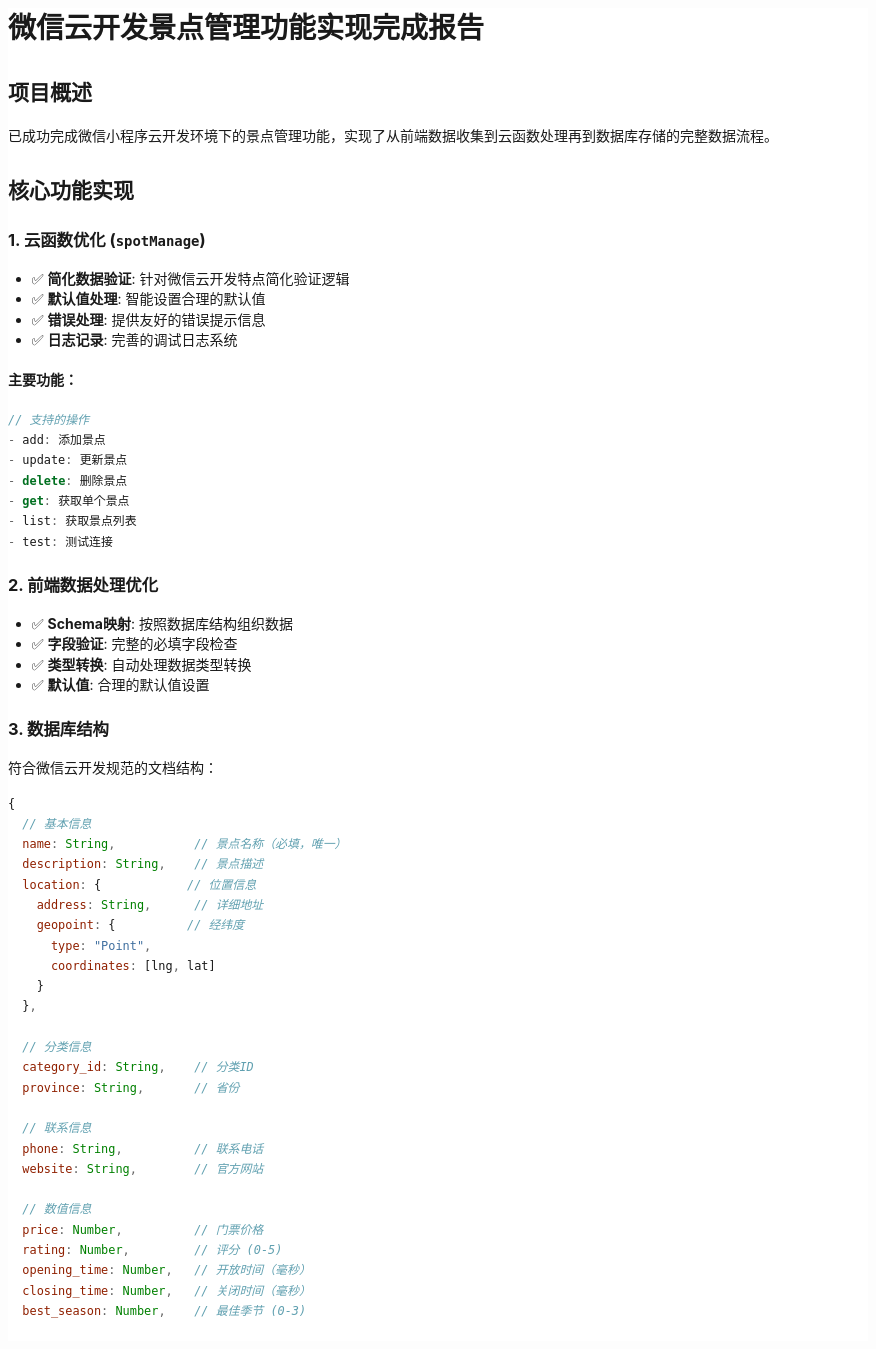 # 微信云开发景点管理功能实现完成报告

## 项目概述
已成功完成微信小程序云开发环境下的景点管理功能，实现了从前端数据收集到云函数处理再到数据库存储的完整数据流程。

## 核心功能实现

### 1. 云函数优化 (`spotManage`)
- ✅ **简化数据验证**: 针对微信云开发特点简化验证逻辑
- ✅ **默认值处理**: 智能设置合理的默认值
- ✅ **错误处理**: 提供友好的错误提示信息
- ✅ **日志记录**: 完善的调试日志系统

#### 主要功能：
```javascript
// 支持的操作
- add: 添加景点
- update: 更新景点
- delete: 删除景点
- get: 获取单个景点
- list: 获取景点列表
- test: 测试连接
```

### 2. 前端数据处理优化
- ✅ **Schema映射**: 按照数据库结构组织数据
- ✅ **字段验证**: 完整的必填字段检查
- ✅ **类型转换**: 自动处理数据类型转换
- ✅ **默认值**: 合理的默认值设置

### 3. 数据库结构
符合微信云开发规范的文档结构：

```javascript
{
  // 基本信息
  name: String,           // 景点名称（必填，唯一）
  description: String,    // 景点描述
  location: {            // 位置信息
    address: String,      // 详细地址
    geopoint: {          // 经纬度
      type: "Point",
      coordinates: [lng, lat]
    }
  },
  
  // 分类信息
  category_id: String,    // 分类ID
  province: String,       // 省份
  
  // 联系信息
  phone: String,          // 联系电话
  website: String,        // 官方网站
  
  // 数值信息
  price: Number,          // 门票价格
  rating: Number,         // 评分 (0-5)
  opening_time: Number,   // 开放时间（毫秒）
  closing_time: Number,   // 关闭时间（毫秒）
  best_season: Number,    // 最佳季节 (0-3)
  
```